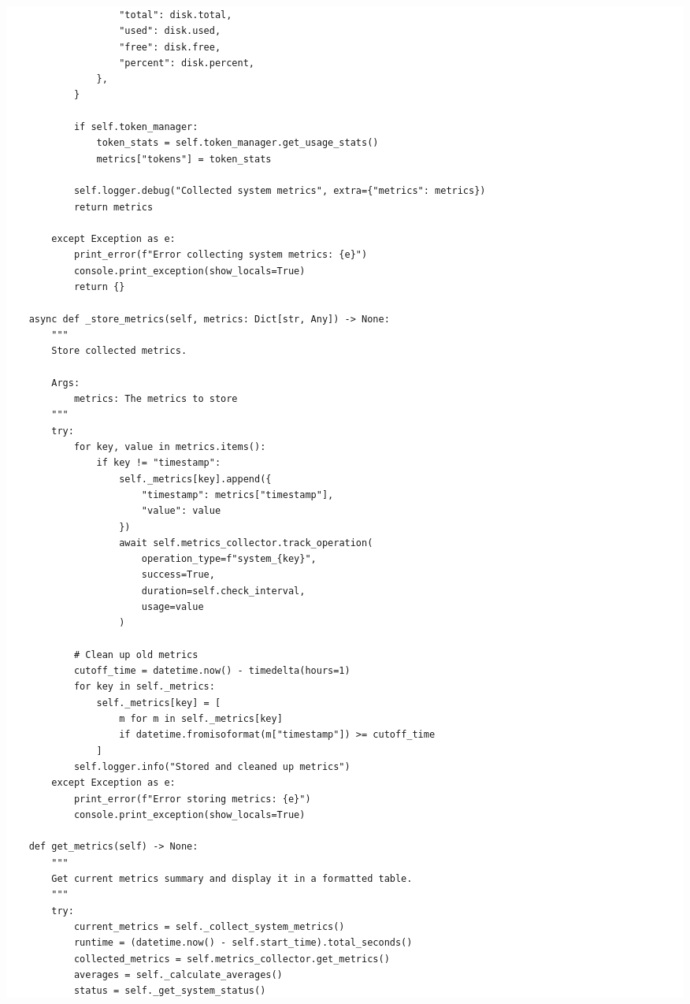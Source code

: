 ```
                    "total": disk.total,
                    "used": disk.used,
                    "free": disk.free,
                    "percent": disk.percent,
                },
            }

            if self.token_manager:
                token_stats = self.token_manager.get_usage_stats()
                metrics["tokens"] = token_stats

            self.logger.debug("Collected system metrics", extra={"metrics": metrics})
            return metrics

        except Exception as e:
            print_error(f"Error collecting system metrics: {e}")
            console.print_exception(show_locals=True)
            return {}

    async def _store_metrics(self, metrics: Dict[str, Any]) -> None:
        """
        Store collected metrics.

        Args:
            metrics: The metrics to store
        """
        try:
            for key, value in metrics.items():
                if key != "timestamp":
                    self._metrics[key].append({
                        "timestamp": metrics["timestamp"],
                        "value": value
                    })
                    await self.metrics_collector.track_operation(
                        operation_type=f"system_{key}",
                        success=True,
                        duration=self.check_interval,
                        usage=value
                    )

            # Clean up old metrics
            cutoff_time = datetime.now() - timedelta(hours=1)
            for key in self._metrics:
                self._metrics[key] = [
                    m for m in self._metrics[key]
                    if datetime.fromisoformat(m["timestamp"]) >= cutoff_time
                ]
            self.logger.info("Stored and cleaned up metrics")
        except Exception as e:
            print_error(f"Error storing metrics: {e}")
            console.print_exception(show_locals=True)

    def get_metrics(self) -> None:
        """
        Get current metrics summary and display it in a formatted table.
        """
        try:
            current_metrics = self._collect_system_metrics()
            runtime = (datetime.now() - self.start_time).total_seconds()
            collected_metrics = self.metrics_collector.get_metrics()
            averages = self._calculate_averages()
            status = self._get_system_status()

```